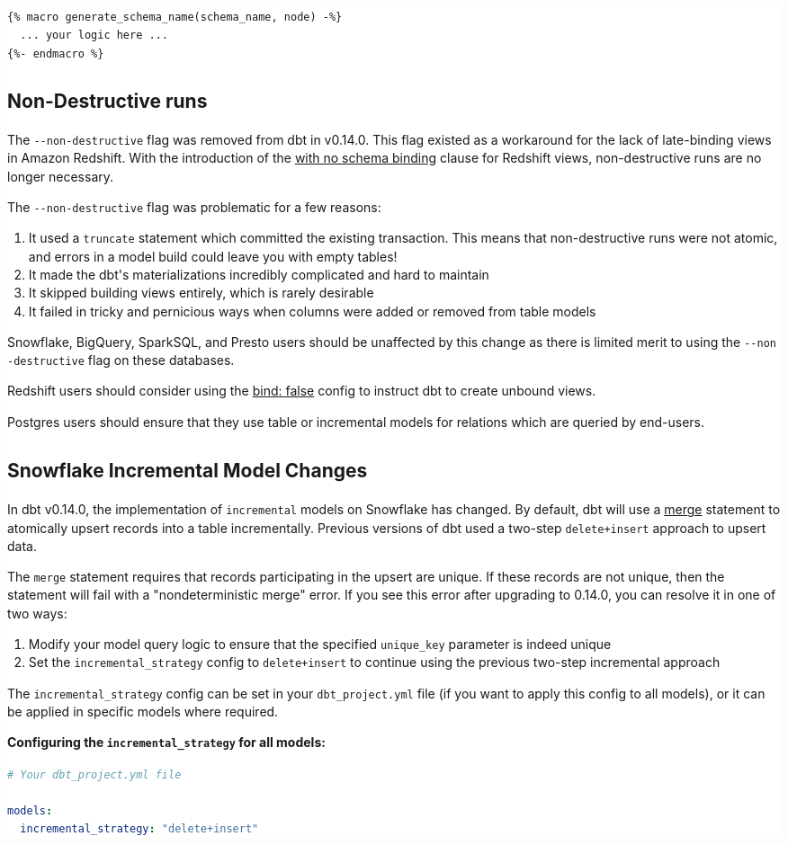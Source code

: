 ```jinja2
{% macro generate_schema_name(schema_name, node) -%}
  ... your logic here ...
{%- endmacro %}
```

</File>


## Non-Destructive runs

The `--non-destructive` flag was removed from dbt in v0.14.0. This flag existed as a workaround for the lack of late-binding views in Amazon Redshift. With the introduction of the [with no schema binding](https://docs.aws.amazon.com/redshift/latest/dg/r_CREATE_VIEW.html) clause for Redshift views, non-destructive runs are no longer necessary.

The `--non-destructive` flag was problematic for a few reasons:

1. It used a `truncate` statement which committed the existing transaction. This means that non-destructive runs were not atomic, and errors in a model build could leave you with empty tables!
2. It made the dbt's materializations incredibly complicated and hard to maintain
3. It skipped building views entirely, which is rarely desirable
4. It failed in tricky and pernicious ways when columns were added or removed from table models

Snowflake, BigQuery, SparkSQL, and Presto users should be unaffected by this change as there is limited merit to using the `--non-destructive` flag on these databases.

Redshift users should consider using the [bind: false](redshift-configs#late-binding-views) config to instruct dbt to create unbound views.

Postgres users should ensure that they use table or incremental models for relations which are queried by end-users.

## Snowflake Incremental Model Changes

In dbt v0.14.0, the implementation of `incremental` models on Snowflake has changed. By default, dbt will use a [merge](https://docs.snowflake.net/manuals/sql-reference/sql/merge.html) statement to atomically upsert records into a table incrementally. Previous versions of dbt used a two-step `delete+insert` approach to upsert data.

The `merge` statement requires that records participating in the upsert are unique. If these records are not unique, then the statement will fail with a "nondeterministic merge" error. If you see this error after upgrading to 0.14.0, you can resolve it in one of two ways:

1. Modify your model query logic to ensure that the specified `unique_key` parameter is indeed unique
2. Set the `incremental_strategy` config to `delete+insert` to continue using the previous two-step incremental approach

The `incremental_strategy` config can be set in your `dbt_project.yml` file (if you want to apply this config to all models), or it can be applied in specific models where required.

**Configuring the `incremental_strategy` for all models:**

<File name='dbt_project.yml'>

```yaml
# Your dbt_project.yml file

models:
  incremental_strategy: "delete+insert"
```
